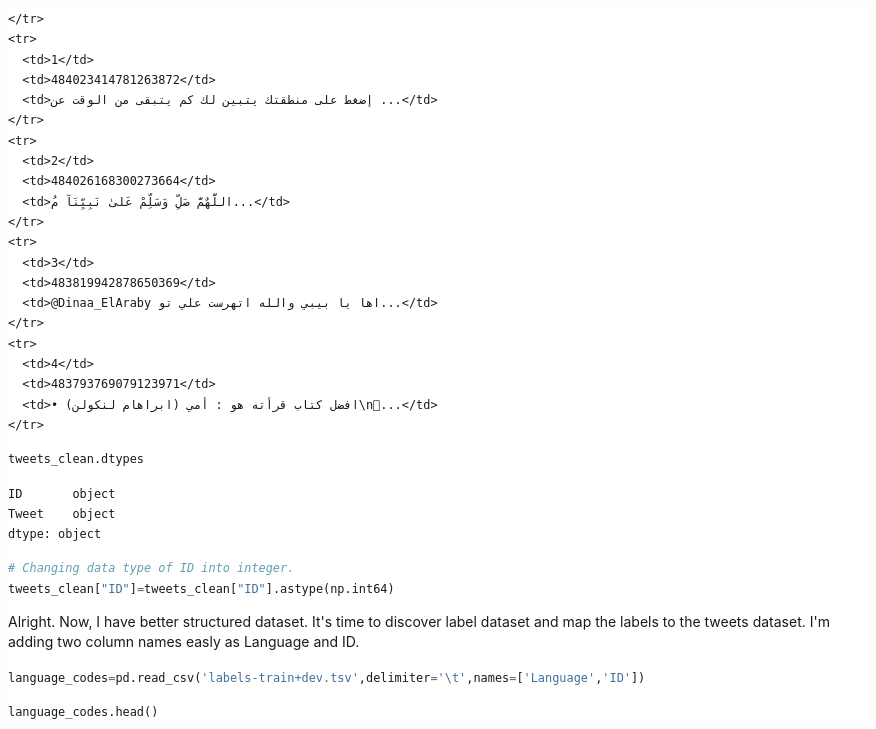     </tr>
    <tr>
      <td>1</td>
      <td>484023414781263872</td>
      <td>إضغط على منطقتك يتبين لك كم يتبقى من الوقت عن ...</td>
    </tr>
    <tr>
      <td>2</td>
      <td>484026168300273664</td>
      <td>اللَّهٌمَّ صَلِّ وَسَلِّمْ عَلىٰ نَبِيِّنَآ مُ...</td>
    </tr>
    <tr>
      <td>3</td>
      <td>483819942878650369</td>
      <td>@Dinaa_ElAraby اها يا بيبي والله اتهرست علي تو...</td>
    </tr>
    <tr>
      <td>4</td>
      <td>483793769079123971</td>
      <td>• افضل كتاب قرأته هو : أمي (ابراهام لنكولن)\n🌹...</td>
    </tr>
  </tbody>
</table>
</div>




```python
tweets_clean.dtypes
```




    ID       object
    Tweet    object
    dtype: object




```python
# Changing data type of ID into integer.
tweets_clean["ID"]=tweets_clean["ID"].astype(np.int64)
```

Alright. Now, I have better structured dataset. It's time to discover label dataset and map the labels to the tweets dataset. I'm adding two column names easly as Language and ID.


```python
language_codes=pd.read_csv('labels-train+dev.tsv',delimiter='\t',names=['Language','ID'])
```


```python
language_codes.head()
```

